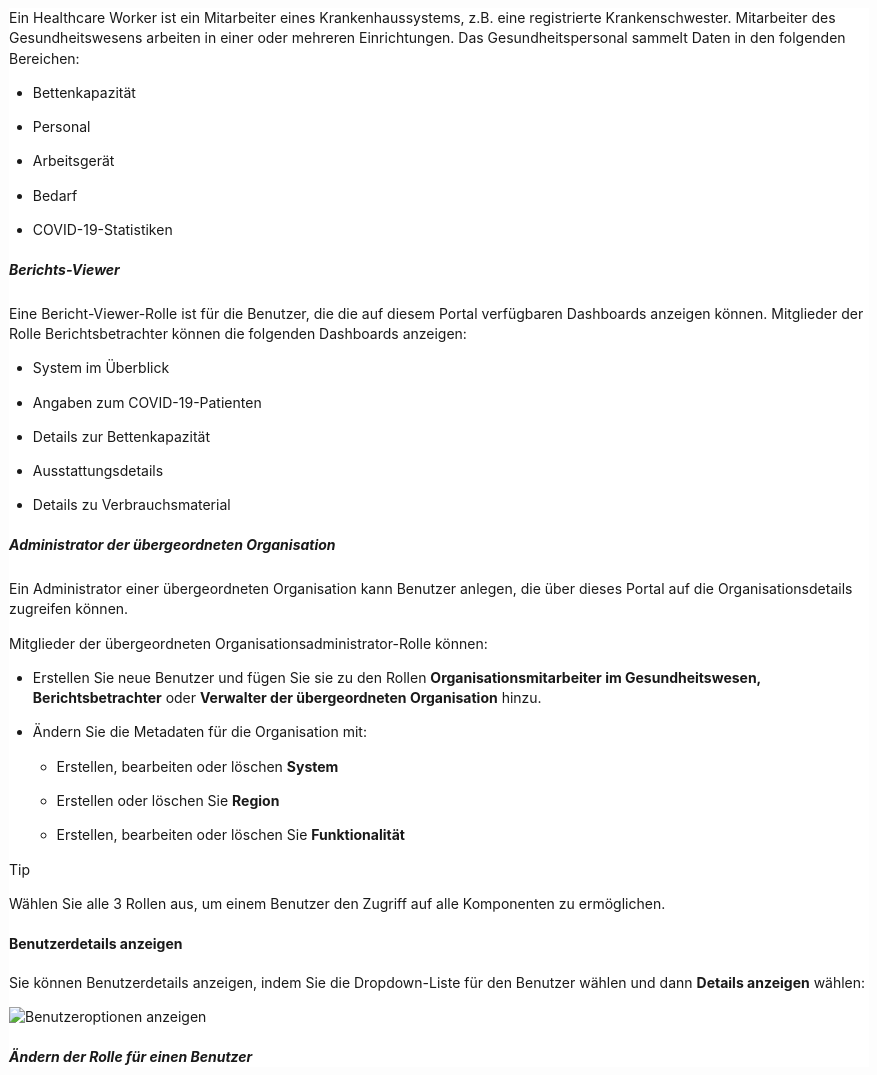 Ein Healthcare Worker ist ein Mitarbeiter eines Krankenhaussystems, z.B. eine registrierte Krankenschwester. Mitarbeiter des Gesundheitswesens arbeiten in einer oder mehreren Einrichtungen. Das Gesundheitspersonal sammelt Daten in den folgenden Bereichen:

- Bettenkapazität

- Personal

- Arbeitsgerät

- Bedarf

- COVID-19-Statistiken

##### <a name="report-viewer"></a>Berichts-Viewer

Eine Bericht-Viewer-Rolle ist für die Benutzer, die die auf diesem Portal verfügbaren Dashboards anzeigen können. Mitglieder der Rolle Berichtsbetrachter können die folgenden Dashboards anzeigen:

- System im Überblick

- Angaben zum COVID-19-Patienten

- Details zur Bettenkapazität

- Ausstattungsdetails

- Details zu Verbrauchsmaterial

##### <a name="parent-organization-administrator"></a>Administrator der übergeordneten Organisation

Ein Administrator einer übergeordneten Organisation kann Benutzer anlegen, die über dieses Portal auf die Organisationsdetails zugreifen können.

Mitglieder der übergeordneten Organisationsadministrator-Rolle können:

- Erstellen Sie neue Benutzer und fügen Sie sie zu den Rollen **Organisationsmitarbeiter im Gesundheitswesen, Berichtsbetrachter** oder **Verwalter der übergeordneten Organisation** hinzu.

- Ändern Sie die Metadaten für die Organisation mit:

    - Erstellen, bearbeiten oder löschen **System**

    - Erstellen oder löschen Sie **Region**

    - Erstellen, bearbeiten oder löschen Sie **Funktionalität**

> [!TIP]
> Wählen Sie alle 3 Rollen aus, um einem Benutzer den Zugriff auf alle Komponenten zu ermöglichen.

#### <a name="view-user-details"></a>Benutzerdetails anzeigen

Sie können Benutzerdetails anzeigen, indem Sie die Dropdown-Liste für den Benutzer wählen und dann **Details anzeigen** wählen:

![Benutzeroptionen anzeigen](media/portal-user-view-user-options.png)

##### <a name="change-role-for-a-user"></a>Ändern der Rolle für einen Benutzer
